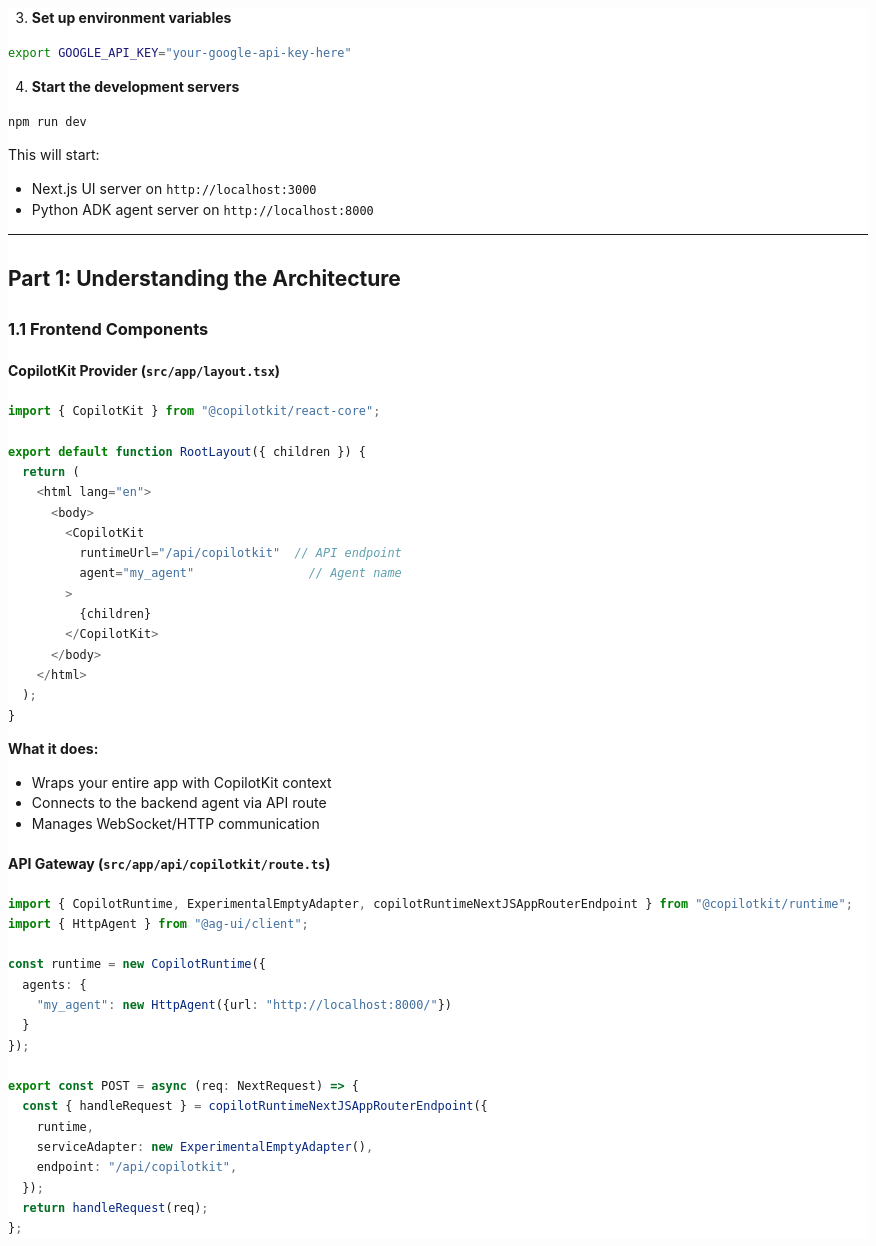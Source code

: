 3. **Set up environment variables**
```bash
export GOOGLE_API_KEY="your-google-api-key-here"
```

4. **Start the development servers**
```bash
npm run dev
```

This will start:
- Next.js UI server on `http://localhost:3000`
- Python ADK agent server on `http://localhost:8000`

---

## Part 1: Understanding the Architecture

### 1.1 Frontend Components

#### **CopilotKit Provider** (`src/app/layout.tsx`)

```typescript
import { CopilotKit } from "@copilotkit/react-core";

export default function RootLayout({ children }) {
  return (
    <html lang="en">
      <body>
        <CopilotKit 
          runtimeUrl="/api/copilotkit"  // API endpoint
          agent="my_agent"                // Agent name
        >
          {children}
        </CopilotKit>
      </body>
    </html>
  );
}
```

**What it does:**
- Wraps your entire app with CopilotKit context
- Connects to the backend agent via API route
- Manages WebSocket/HTTP communication

#### **API Gateway** (`src/app/api/copilotkit/route.ts`)

```typescript
import { CopilotRuntime, ExperimentalEmptyAdapter, copilotRuntimeNextJSAppRouterEndpoint } from "@copilotkit/runtime";
import { HttpAgent } from "@ag-ui/client";

const runtime = new CopilotRuntime({
  agents: {
    "my_agent": new HttpAgent({url: "http://localhost:8000/"})
  }   
});

export const POST = async (req: NextRequest) => {
  const { handleRequest } = copilotRuntimeNextJSAppRouterEndpoint({
    runtime,
    serviceAdapter: new ExperimentalEmptyAdapter(),
    endpoint: "/api/copilotkit",
  });
  return handleRequest(req);
};
```